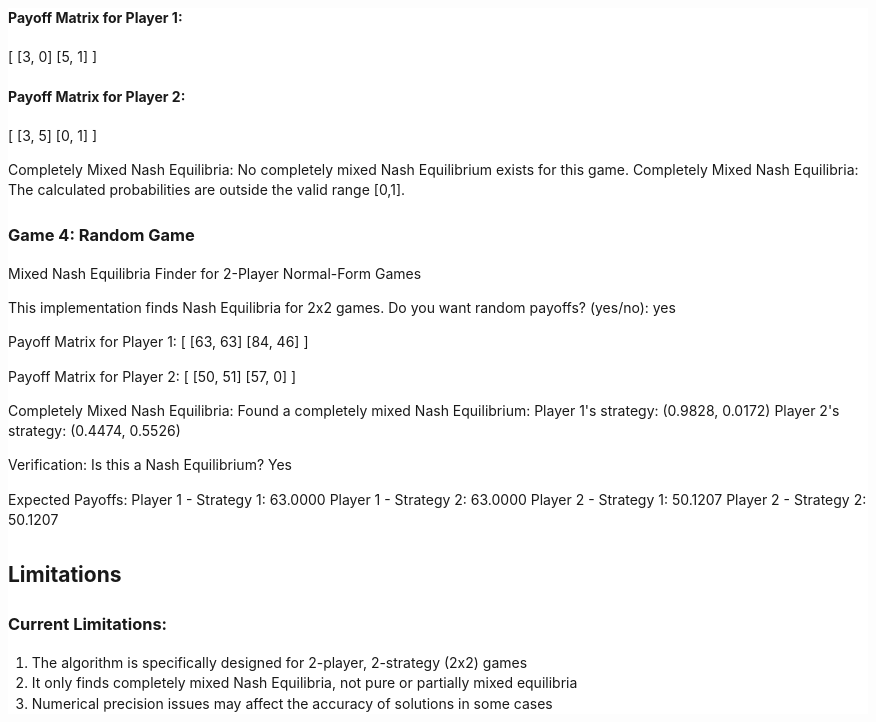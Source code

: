 #### Payoff Matrix for Player 1:
[
     [3, 0]
     [5, 1]
]

#### Payoff Matrix for Player 2:
[
     [3, 5]
     [0, 1]
]

Completely Mixed Nash Equilibria:
No completely mixed Nash Equilibrium exists for this game.
Completely Mixed Nash Equilibria:
The calculated probabilities are outside the valid range [0,1].

### Game 4: Random Game

Mixed Nash Equilibria Finder for 2-Player Normal-Form Games

This implementation finds Nash Equilibria for 2x2 games.
Do you want random payoffs? (yes/no): yes

Payoff Matrix for Player 1:
[
     [63, 63]
     [84, 46]
]


Payoff Matrix for Player 2:
[
     [50, 51]
     [57, 0]
]


Completely Mixed Nash Equilibria:
Found a completely mixed Nash Equilibrium:
Player 1's strategy: (0.9828, 0.0172)
Player 2's strategy: (0.4474, 0.5526)

Verification:
Is this a Nash Equilibrium? Yes

Expected Payoffs:
Player 1 - Strategy 1: 63.0000
Player 1 - Strategy 2: 63.0000
Player 2 - Strategy 1: 50.1207
Player 2 - Strategy 2: 50.1207

## Limitations

### Current Limitations:
1. The algorithm is specifically designed for 2-player, 2-strategy (2x2) games
2. It only finds completely mixed Nash Equilibria, not pure or partially mixed equilibria
3. Numerical precision issues may affect the accuracy of solutions in some cases

